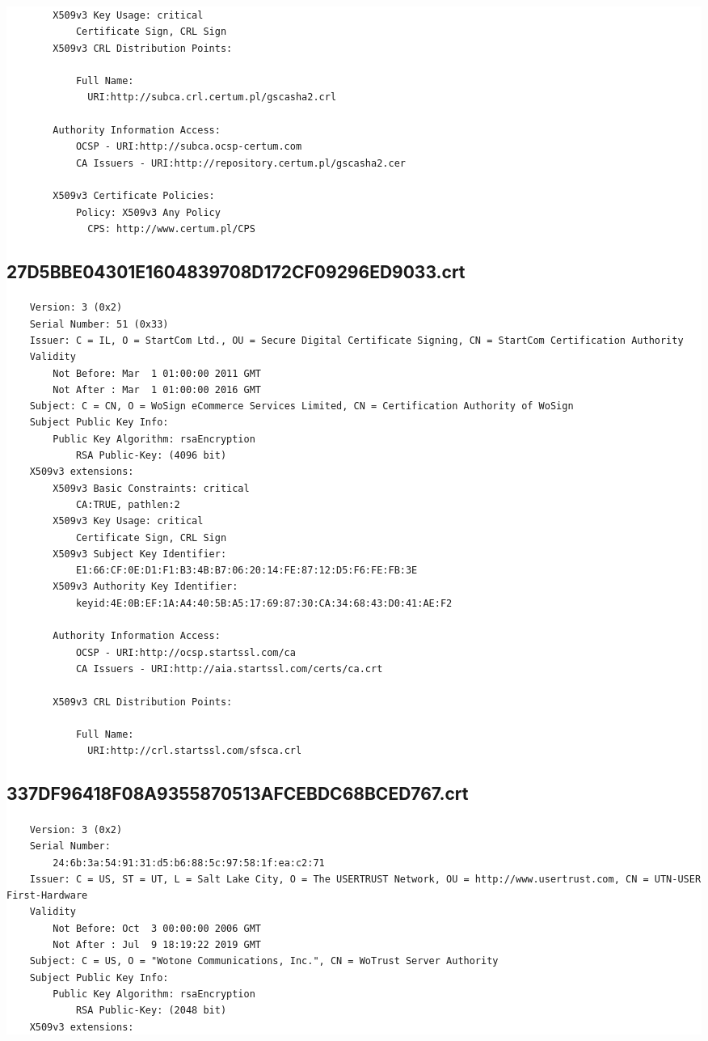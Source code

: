             X509v3 Key Usage: critical
                Certificate Sign, CRL Sign
            X509v3 CRL Distribution Points: 

                Full Name:
                  URI:http://subca.crl.certum.pl/gscasha2.crl

            Authority Information Access: 
                OCSP - URI:http://subca.ocsp-certum.com
                CA Issuers - URI:http://repository.certum.pl/gscasha2.cer

            X509v3 Certificate Policies: 
                Policy: X509v3 Any Policy
                  CPS: http://www.certum.pl/CPS




27D5BBE04301E1604839708D172CF09296ED9033.crt
--------------------------------------------

        Version: 3 (0x2)
        Serial Number: 51 (0x33)
        Issuer: C = IL, O = StartCom Ltd., OU = Secure Digital Certificate Signing, CN = StartCom Certification Authority
        Validity
            Not Before: Mar  1 01:00:00 2011 GMT
            Not After : Mar  1 01:00:00 2016 GMT
        Subject: C = CN, O = WoSign eCommerce Services Limited, CN = Certification Authority of WoSign
        Subject Public Key Info:
            Public Key Algorithm: rsaEncryption
                RSA Public-Key: (4096 bit)
        X509v3 extensions:
            X509v3 Basic Constraints: critical
                CA:TRUE, pathlen:2
            X509v3 Key Usage: critical
                Certificate Sign, CRL Sign
            X509v3 Subject Key Identifier: 
                E1:66:CF:0E:D1:F1:B3:4B:B7:06:20:14:FE:87:12:D5:F6:FE:FB:3E
            X509v3 Authority Key Identifier: 
                keyid:4E:0B:EF:1A:A4:40:5B:A5:17:69:87:30:CA:34:68:43:D0:41:AE:F2

            Authority Information Access: 
                OCSP - URI:http://ocsp.startssl.com/ca
                CA Issuers - URI:http://aia.startssl.com/certs/ca.crt

            X509v3 CRL Distribution Points: 

                Full Name:
                  URI:http://crl.startssl.com/sfsca.crl




337DF96418F08A9355870513AFCEBDC68BCED767.crt
--------------------------------------------

        Version: 3 (0x2)
        Serial Number:
            24:6b:3a:54:91:31:d5:b6:88:5c:97:58:1f:ea:c2:71
        Issuer: C = US, ST = UT, L = Salt Lake City, O = The USERTRUST Network, OU = http://www.usertrust.com, CN = UTN-USERFirst-Hardware
        Validity
            Not Before: Oct  3 00:00:00 2006 GMT
            Not After : Jul  9 18:19:22 2019 GMT
        Subject: C = US, O = "Wotone Communications, Inc.", CN = WoTrust Server Authority
        Subject Public Key Info:
            Public Key Algorithm: rsaEncryption
                RSA Public-Key: (2048 bit)
        X509v3 extensions:
